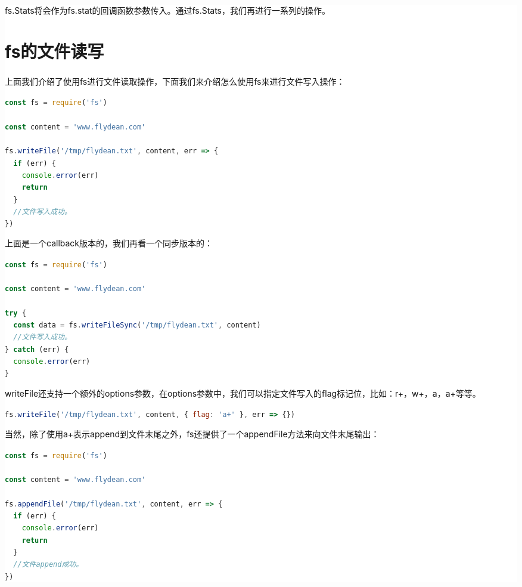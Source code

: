 fs.Stats将会作为fs.stat的回调函数参数传入。通过fs.Stats，我们再进行一系列的操作。

# fs的文件读写

上面我们介绍了使用fs进行文件读取操作，下面我们来介绍怎么使用fs来进行文件写入操作：

~~~js
const fs = require('fs')

const content = 'www.flydean.com'

fs.writeFile('/tmp/flydean.txt', content, err => {
  if (err) {
    console.error(err)
    return
  }
  //文件写入成功。
})
~~~

上面是一个callback版本的，我们再看一个同步版本的：

~~~js
const fs = require('fs')

const content = 'www.flydean.com'

try {
  const data = fs.writeFileSync('/tmp/flydean.txt', content)
  //文件写入成功。
} catch (err) {
  console.error(err)
}
~~~

writeFile还支持一个额外的options参数，在options参数中，我们可以指定文件写入的flag标记位，比如：r+，w+，a，a+等等。

~~~js
fs.writeFile('/tmp/flydean.txt', content, { flag: 'a+' }, err => {})
~~~

当然，除了使用a+表示append到文件末尾之外，fs还提供了一个appendFile方法来向文件末尾输出：

~~~js
const fs = require('fs')

const content = 'www.flydean.com'

fs.appendFile('/tmp/flydean.txt', content, err => {
  if (err) {
    console.error(err)
    return
  }
  //文件append成功。
})
~~~
